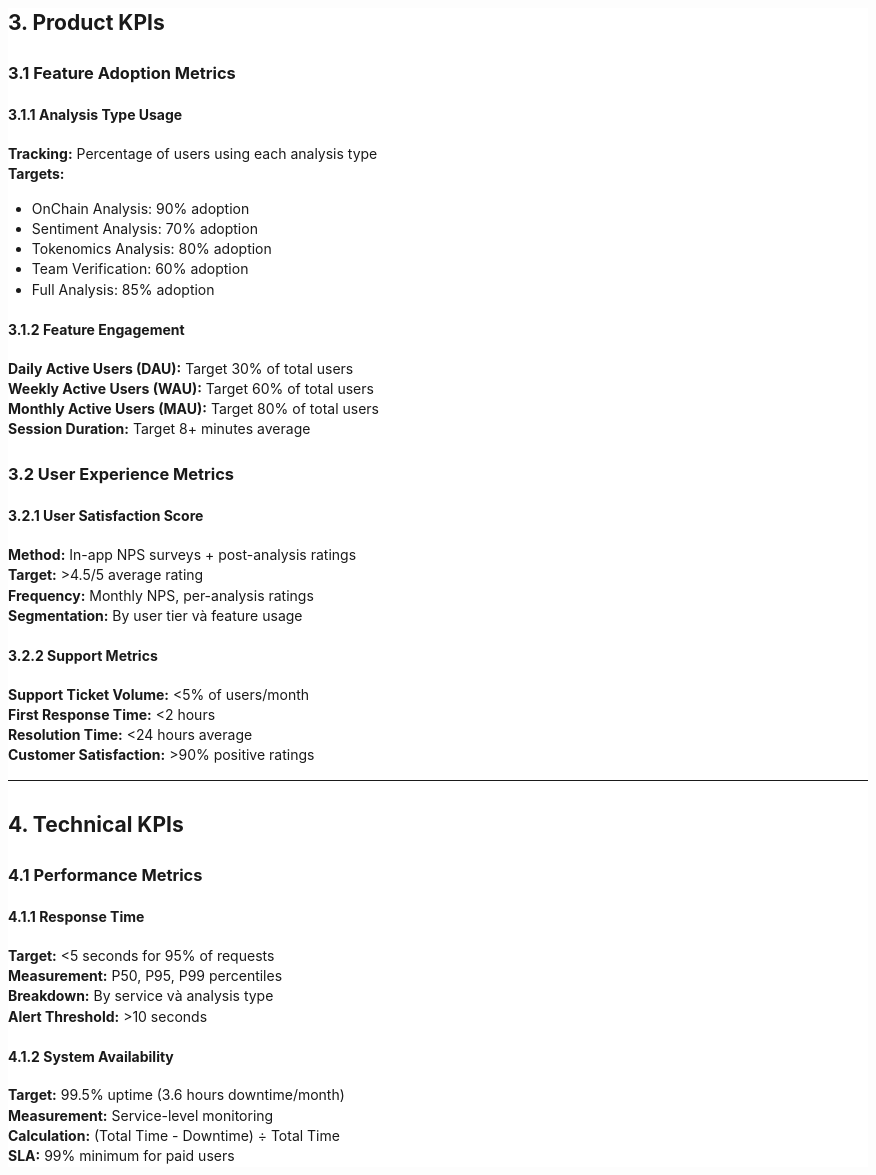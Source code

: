 
## 3. Product KPIs

### 3.1 Feature Adoption Metrics

#### 3.1.1 Analysis Type Usage
**Tracking:** Percentage of users using each analysis type  
**Targets:**
- OnChain Analysis: 90% adoption
- Sentiment Analysis: 70% adoption  
- Tokenomics Analysis: 80% adoption
- Team Verification: 60% adoption
- Full Analysis: 85% adoption

#### 3.1.2 Feature Engagement
**Daily Active Users (DAU):** Target 30% of total users  
**Weekly Active Users (WAU):** Target 60% of total users  
**Monthly Active Users (MAU):** Target 80% of total users  
**Session Duration:** Target 8+ minutes average

### 3.2 User Experience Metrics

#### 3.2.1 User Satisfaction Score
**Method:** In-app NPS surveys + post-analysis ratings  
**Target:** >4.5/5 average rating  
**Frequency:** Monthly NPS, per-analysis ratings  
**Segmentation:** By user tier và feature usage

#### 3.2.2 Support Metrics
**Support Ticket Volume:** <5% of users/month  
**First Response Time:** <2 hours  
**Resolution Time:** <24 hours average  
**Customer Satisfaction:** >90% positive ratings

---

## 4. Technical KPIs

### 4.1 Performance Metrics

#### 4.1.1 Response Time
**Target:** <5 seconds for 95% of requests  
**Measurement:** P50, P95, P99 percentiles  
**Breakdown:** By service và analysis type  
**Alert Threshold:** >10 seconds

#### 4.1.2 System Availability
**Target:** 99.5% uptime (3.6 hours downtime/month)  
**Measurement:** Service-level monitoring  
**Calculation:** (Total Time - Downtime) ÷ Total Time  
**SLA:** 99% minimum for paid users
